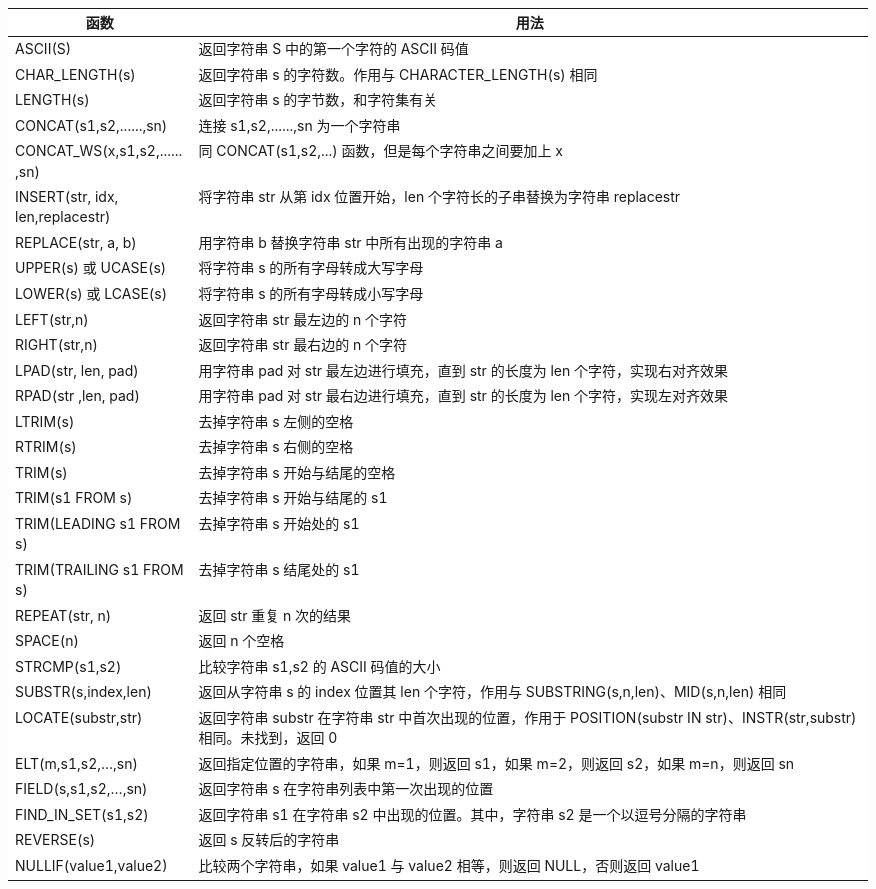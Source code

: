 | 函数                             | 用法                                                         |
| -------------------------------- | ------------------------------------------------------------ |
| ASCII(S)                         | 返回字符串 S 中的第一个字符的 ASCII 码值                         |
| CHAR_LENGTH(s)                   | 返回字符串 s 的字符数。作用与 CHARACTER_LENGTH(s) 相同           |
| LENGTH(s)                        | 返回字符串 s 的字节数，和字符集有关                            |
| CONCAT(s1,s2,......,sn)          | 连接 s1,s2,......,sn 为一个字符串                              |
| CONCAT_WS(x,s1,s2,......,sn)     | 同 CONCAT(s1,s2,...) 函数，但是每个字符串之间要加上 x           |
| INSERT(str, idx, len,replacestr) | 将字符串 str 从第 idx 位置开始，len 个字符长的子串替换为字符串 replacestr |
| REPLACE(str, a, b)               | 用字符串 b 替换字符串 str 中所有出现的字符串 a                    |
| UPPER(s) 或 UCASE(s)             | 将字符串 s 的所有字母转成大写字母                              |
| LOWER(s) 或 LCASE(s)              | 将字符串 s 的所有字母转成小写字母                              |
| LEFT(str,n)                      | 返回字符串 str 最左边的 n 个字符                                 |
| RIGHT(str,n)                     | 返回字符串 str 最右边的 n 个字符                                 |
| LPAD(str, len, pad)              | 用字符串 pad 对 str 最左边进行填充，直到 str 的长度为 len 个字符，实现右对齐效果 |
| RPAD(str ,len, pad)              | 用字符串 pad 对 str 最右边进行填充，直到 str 的长度为 len 个字符，实现左对齐效果 |
| LTRIM(s)                         | 去掉字符串 s 左侧的空格                                        |
| RTRIM(s)                         | 去掉字符串 s 右侧的空格                                        |
| TRIM(s)                          | 去掉字符串 s 开始与结尾的空格                                  |
| TRIM(s1 FROM s)                  | 去掉字符串 s 开始与结尾的 s1                                    |
| TRIM(LEADING s1 FROM s)          | 去掉字符串 s 开始处的 s1                                        |
| TRIM(TRAILING s1 FROM s)         | 去掉字符串 s 结尾处的 s1                                        |
| REPEAT(str, n)                   | 返回 str 重复 n 次的结果                                         |
| SPACE(n)                         | 返回 n 个空格                                                  |
| STRCMP(s1,s2)                    | 比较字符串 s1,s2 的 ASCII 码值的大小                             |
| SUBSTR(s,index,len)              | 返回从字符串 s 的 index 位置其 len 个字符，作用与 SUBSTRING(s,n,len)、MID(s,n,len) 相同 |
| LOCATE(substr,str)               | 返回字符串 substr 在字符串 str 中首次出现的位置，作用于 POSITION(substr IN str)、INSTR(str,substr) 相同。未找到，返回 0 |
| ELT(m,s1,s2,…,sn)                | 返回指定位置的字符串，如果 m=1，则返回 s1，如果 m=2，则返回 s2，如果 m=n，则返回 sn |
| FIELD(s,s1,s2,…,sn)              | 返回字符串 s 在字符串列表中第一次出现的位置                    |
| FIND_IN_SET(s1,s2)               | 返回字符串 s1 在字符串 s2 中出现的位置。其中，字符串 s2 是一个以逗号分隔的字符串 |
| REVERSE(s)                       | 返回 s 反转后的字符串                                          |
| NULLIF(value1,value2)            | 比较两个字符串，如果 value1 与 value2 相等，则返回 NULL，否则返回 value1 |
